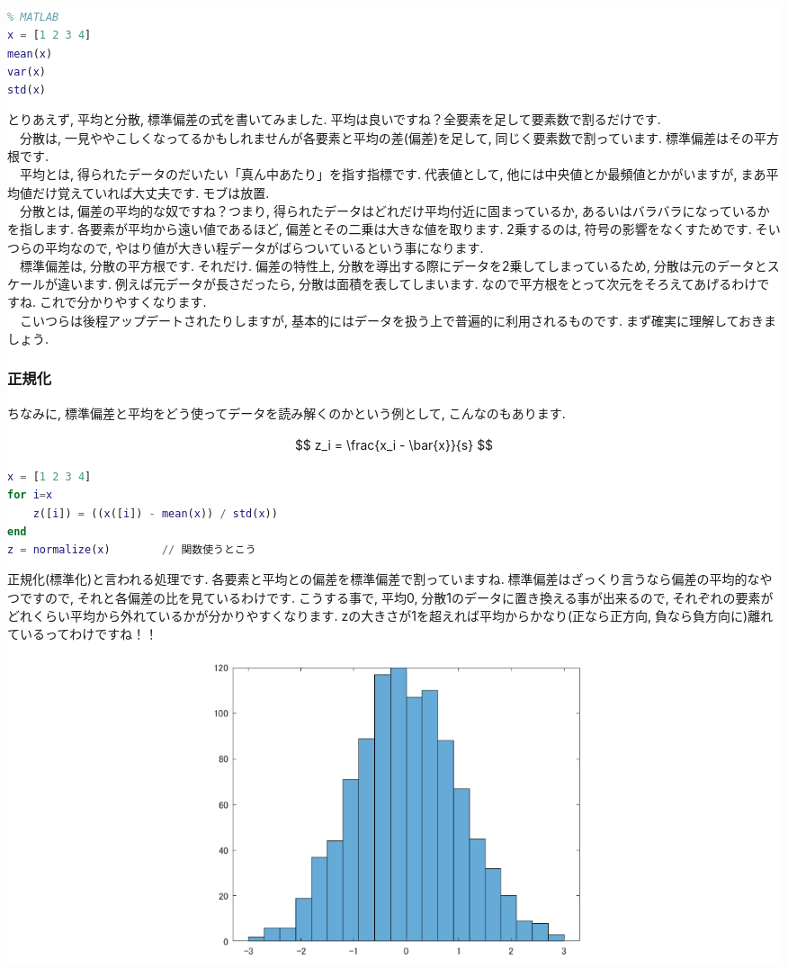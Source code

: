 ```MATLAB
% MATLAB
x = [1 2 3 4]
mean(x)
var(x)
std(x)
```

とりあえず, 平均と分散, 標準偏差の式を書いてみました. 平均は良いですね？全要素を足して要素数で割るだけです.
\
　分散は, 一見ややこしくなってるかもしれませんが各要素と平均の差(偏差)を足して, 同じく要素数で割っています. 標準偏差はその平方根です.
\
　平均とは, 得られたデータのだいたい「真ん中あたり」を指す指標です. 代表値として, 他には中央値とか最頻値とかがいますが, まあ平均値だけ覚えていれば大丈夫です. モブは放置.
\
　分散とは, 偏差の平均的な奴ですね？つまり, 得られたデータはどれだけ平均付近に固まっているか, あるいはバラバラになっているかを指します. 各要素が平均から遠い値であるほど, 偏差とその二乗は大きな値を取ります. 2乗するのは, 符号の影響をなくすためです. そいつらの平均なので, やはり値が大きい程データがばらついているという事になります.
\
　標準偏差は, 分散の平方根です. それだけ. 偏差の特性上, 分散を導出する際にデータを2乗してしまっているため, 分散は元のデータとスケールが違います. 例えば元データが長さだったら, 分散は面積を表してしまいます. なので平方根をとって次元をそろえてあげるわけですね. これで分かりやすくなります.
\
　こいつらは後程アップデートされたりしますが, 基本的にはデータを扱う上で普遍的に利用されるものです. まず確実に理解しておきましょう.

### 正規化
ちなみに, 標準偏差と平均をどう使ってデータを読み解くのかという例として, こんなのもあります.

$$
z_i = \frac{x_i - \bar{x}}{s}
$$



```MATLAB
x = [1 2 3 4]
for i=x
    z([i]) = ((x([i]) - mean(x)) / std(x))
end
z = normalize(x)        // 関数使うとこう
```


正規化(標準化)と言われる処理です. 各要素と平均との偏差を標準偏差で割っていますね. 標準偏差はざっくり言うなら偏差の平均的なやつですので, それと各偏差の比を見ているわけです. こうする事で, 平均0, 分散1のデータに置き換える事が出来るので, それぞれの要素がどれくらい平均から外れているかが分かりやすくなります. zの大きさが1を超えれば平均からかなり(正なら正方向, 負なら負方向に)離れているってわけですね！！

<center><img src="../figures/z-hist2.png" width=50%></center>
